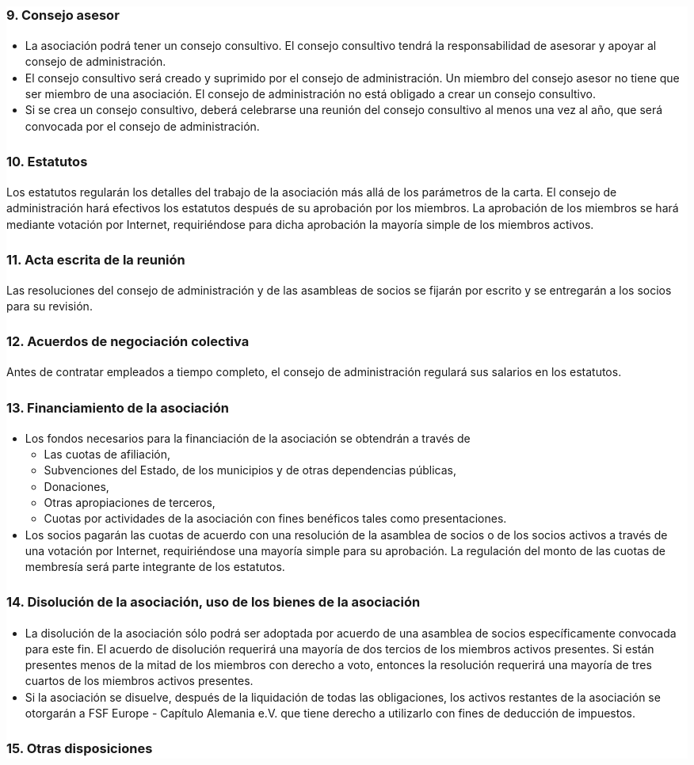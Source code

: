 ### 9. Consejo asesor

- La asociación podrá tener un consejo consultivo. El consejo consultivo tendrá la responsabilidad de asesorar y apoyar al consejo de administración.
- El consejo consultivo será creado y suprimido por el consejo de administración. Un miembro del consejo asesor no tiene que ser miembro de una asociación. El consejo de administración no está obligado a crear un consejo consultivo.
- Si se crea un consejo consultivo, deberá celebrarse una reunión del consejo consultivo al menos una vez al año, que será convocada por el consejo de administración.

### 10. Estatutos

Los estatutos regularán los detalles del trabajo de la asociación más allá de los parámetros de la carta. El consejo de administración hará efectivos los estatutos después de su aprobación por los miembros. La aprobación de los miembros se hará mediante votación por Internet, requiriéndose para dicha aprobación la mayoría simple de los miembros activos.

### 11. Acta escrita de la reunión

Las resoluciones del consejo de administración y de las asambleas de socios se fijarán por escrito y se entregarán a los socios para su revisión.

### 12. Acuerdos de negociación colectiva

Antes de contratar empleados a tiempo completo, el consejo de administración regulará sus salarios en los estatutos.

### 13. Financiamiento de la asociación

- Los fondos necesarios para la financiación de la asociación se obtendrán a través de
  - Las cuotas de afiliación,
  - Subvenciones del Estado, de los municipios y de otras dependencias públicas,
  - Donaciones,
  - Otras apropiaciones de terceros,
  - Cuotas por actividades de la asociación con fines benéficos tales como presentaciones.
- Los socios pagarán las cuotas de acuerdo con una resolución de la asamblea de socios o de los socios activos a través de una votación por Internet, requiriéndose una mayoría simple para su aprobación. La regulación del monto de las cuotas de membresía será parte integrante de los estatutos.

### 14. Disolución de la asociación, uso de los bienes de la asociación

- La disolución de la asociación sólo podrá ser adoptada por acuerdo de una asamblea de socios específicamente convocada para este fin. El acuerdo de disolución requerirá una mayoría de dos tercios de los miembros activos presentes. Si están presentes menos de la mitad de los miembros con derecho a voto, entonces la resolución requerirá una mayoría de tres cuartos de los miembros activos presentes.
- Si la asociación se disuelve, después de la liquidación de todas las obligaciones, los activos restantes de la asociación se otorgarán a FSF Europe - Capítulo Alemania e.V. que tiene derecho a utilizarlo con fines de deducción de impuestos.

### 15. Otras disposiciones
